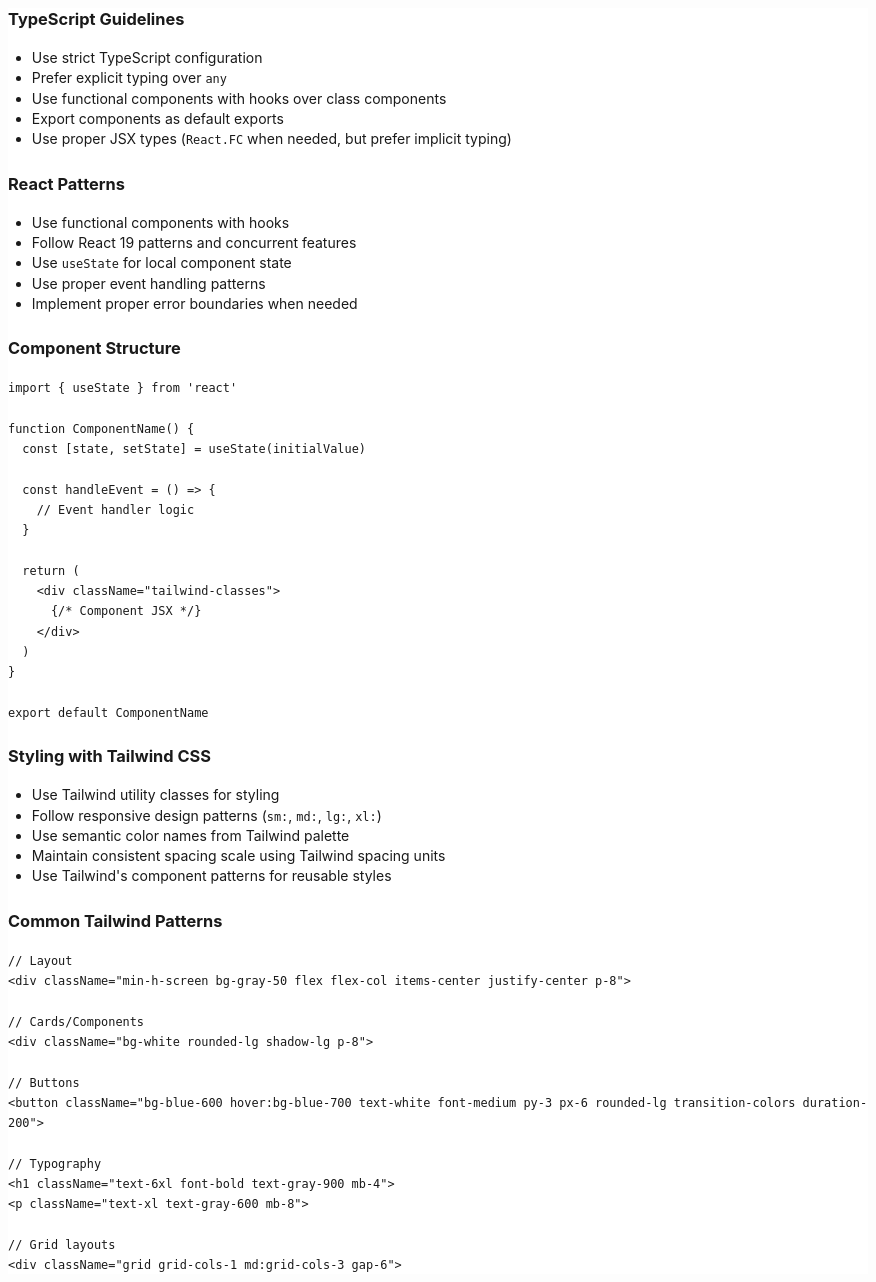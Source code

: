 ### TypeScript Guidelines
- Use strict TypeScript configuration
- Prefer explicit typing over `any`
- Use functional components with hooks over class components
- Export components as default exports
- Use proper JSX types (`React.FC` when needed, but prefer implicit typing)

### React Patterns
- Use functional components with hooks
- Follow React 19 patterns and concurrent features
- Use `useState` for local component state
- Use proper event handling patterns
- Implement proper error boundaries when needed

### Component Structure
```tsx
import { useState } from 'react'

function ComponentName() {
  const [state, setState] = useState(initialValue)

  const handleEvent = () => {
    // Event handler logic
  }

  return (
    <div className="tailwind-classes">
      {/* Component JSX */}
    </div>
  )
}

export default ComponentName
```

### Styling with Tailwind CSS
- Use Tailwind utility classes for styling
- Follow responsive design patterns (`sm:`, `md:`, `lg:`, `xl:`)
- Use semantic color names from Tailwind palette
- Maintain consistent spacing scale using Tailwind spacing units
- Use Tailwind's component patterns for reusable styles

### Common Tailwind Patterns
```tsx
// Layout
<div className="min-h-screen bg-gray-50 flex flex-col items-center justify-center p-8">

// Cards/Components  
<div className="bg-white rounded-lg shadow-lg p-8">

// Buttons
<button className="bg-blue-600 hover:bg-blue-700 text-white font-medium py-3 px-6 rounded-lg transition-colors duration-200">

// Typography
<h1 className="text-6xl font-bold text-gray-900 mb-4">
<p className="text-xl text-gray-600 mb-8">

// Grid layouts
<div className="grid grid-cols-1 md:grid-cols-3 gap-6">
```
